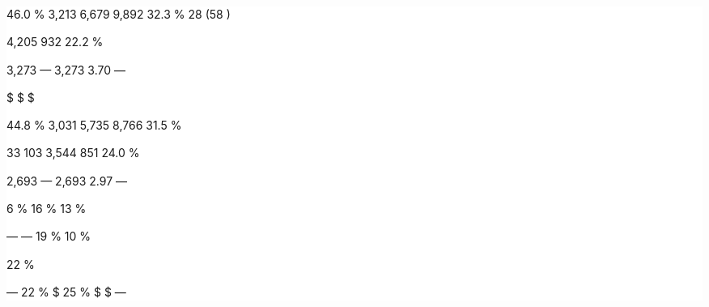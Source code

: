 46.0 %
3,213
6,679
9,892
32.3 %
28
(58 )

4,205
932
22.2 %

3,273
—
3,273
3.70
—

  $
  $
  $

44.8 %
3,031
5,735
8,766
31.5 %

33
103
3,544
851
24.0 %

2,693
—
2,693
2.97
—

6 %
16 %
13 %

—
—
19 %
10 %

22 %

—
22 %   $
25 %   $
  $
—
